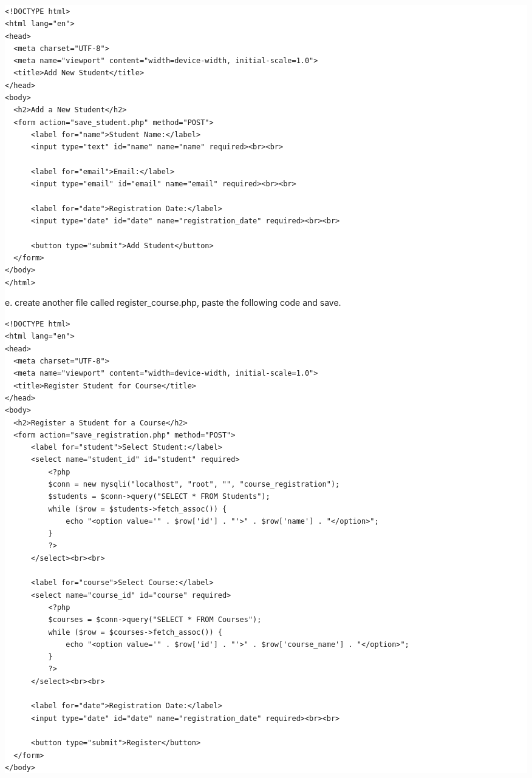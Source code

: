 
  ```
<!DOCTYPE html>
<html lang="en">
<head>
    <meta charset="UTF-8">
    <meta name="viewport" content="width=device-width, initial-scale=1.0">
    <title>Add New Student</title>
</head>
<body>
    <h2>Add a New Student</h2>
    <form action="save_student.php" method="POST">
        <label for="name">Student Name:</label>
        <input type="text" id="name" name="name" required><br><br>

        <label for="email">Email:</label>
        <input type="email" id="email" name="email" required><br><br>

        <label for="date">Registration Date:</label>
        <input type="date" id="date" name="registration_date" required><br><br>

        <button type="submit">Add Student</button>
    </form>
</body>
</html>
```
e. create another file called register_course.php, paste the following code and save.
  ```
<!DOCTYPE html>
<html lang="en">
<head>
    <meta charset="UTF-8">
    <meta name="viewport" content="width=device-width, initial-scale=1.0">
    <title>Register Student for Course</title>
</head>
<body>
    <h2>Register a Student for a Course</h2>
    <form action="save_registration.php" method="POST">
        <label for="student">Select Student:</label>
        <select name="student_id" id="student" required>
            <?php
            $conn = new mysqli("localhost", "root", "", "course_registration");
            $students = $conn->query("SELECT * FROM Students");
            while ($row = $students->fetch_assoc()) {
                echo "<option value='" . $row['id'] . "'>" . $row['name'] . "</option>";
            }
            ?>
        </select><br><br>

        <label for="course">Select Course:</label>
        <select name="course_id" id="course" required>
            <?php
            $courses = $conn->query("SELECT * FROM Courses");
            while ($row = $courses->fetch_assoc()) {
                echo "<option value='" . $row['id'] . "'>" . $row['course_name'] . "</option>";
            }
            ?>
        </select><br><br>

        <label for="date">Registration Date:</label>
        <input type="date" id="date" name="registration_date" required><br><br>

        <button type="submit">Register</button>
    </form>
</body>
  ```